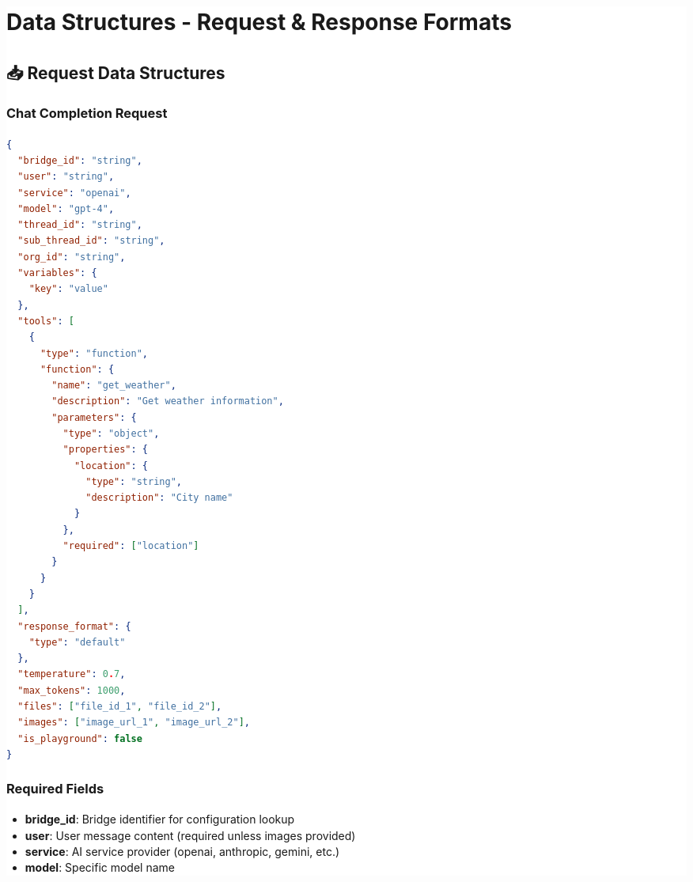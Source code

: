 # Data Structures - Request & Response Formats

## 📥 Request Data Structures

### Chat Completion Request
```json
{
  "bridge_id": "string",
  "user": "string",
  "service": "openai",
  "model": "gpt-4",
  "thread_id": "string",
  "sub_thread_id": "string",
  "org_id": "string",
  "variables": {
    "key": "value"
  },
  "tools": [
    {
      "type": "function",
      "function": {
        "name": "get_weather",
        "description": "Get weather information",
        "parameters": {
          "type": "object",
          "properties": {
            "location": {
              "type": "string",
              "description": "City name"
            }
          },
          "required": ["location"]
        }
      }
    }
  ],
  "response_format": {
    "type": "default"
  },
  "temperature": 0.7,
  "max_tokens": 1000,
  "files": ["file_id_1", "file_id_2"],
  "images": ["image_url_1", "image_url_2"],
  "is_playground": false
}
```

### Required Fields
- **bridge_id**: Bridge identifier for configuration lookup
- **user**: User message content (required unless images provided)
- **service**: AI service provider (openai, anthropic, gemini, etc.)
- **model**: Specific model name
